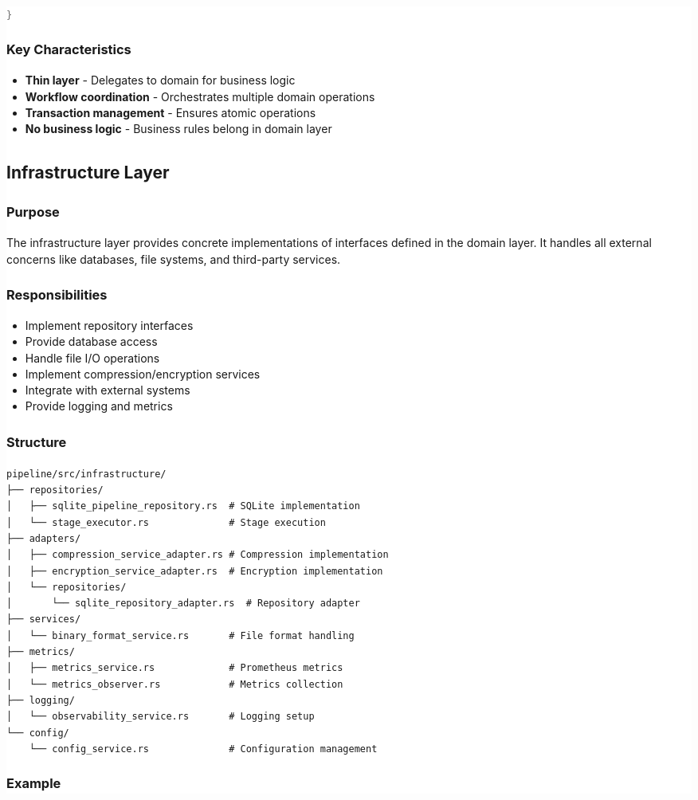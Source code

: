 ```rust
}
```

### Key Characteristics

- **Thin layer** - Delegates to domain for business logic
- **Workflow coordination** - Orchestrates multiple domain operations
- **Transaction management** - Ensures atomic operations
- **No business logic** - Business rules belong in domain layer

## Infrastructure Layer

### Purpose

The infrastructure layer provides concrete implementations of interfaces defined in the domain layer. It handles all external concerns like databases, file systems, and third-party services.

### Responsibilities

- Implement repository interfaces
- Provide database access
- Handle file I/O operations
- Implement compression/encryption services
- Integrate with external systems
- Provide logging and metrics

### Structure

```
pipeline/src/infrastructure/
├── repositories/
│   ├── sqlite_pipeline_repository.rs  # SQLite implementation
│   └── stage_executor.rs              # Stage execution
├── adapters/
│   ├── compression_service_adapter.rs # Compression implementation
│   ├── encryption_service_adapter.rs  # Encryption implementation
│   └── repositories/
│       └── sqlite_repository_adapter.rs  # Repository adapter
├── services/
│   └── binary_format_service.rs       # File format handling
├── metrics/
│   ├── metrics_service.rs             # Prometheus metrics
│   └── metrics_observer.rs            # Metrics collection
├── logging/
│   └── observability_service.rs       # Logging setup
└── config/
    └── config_service.rs              # Configuration management
```

### Example
